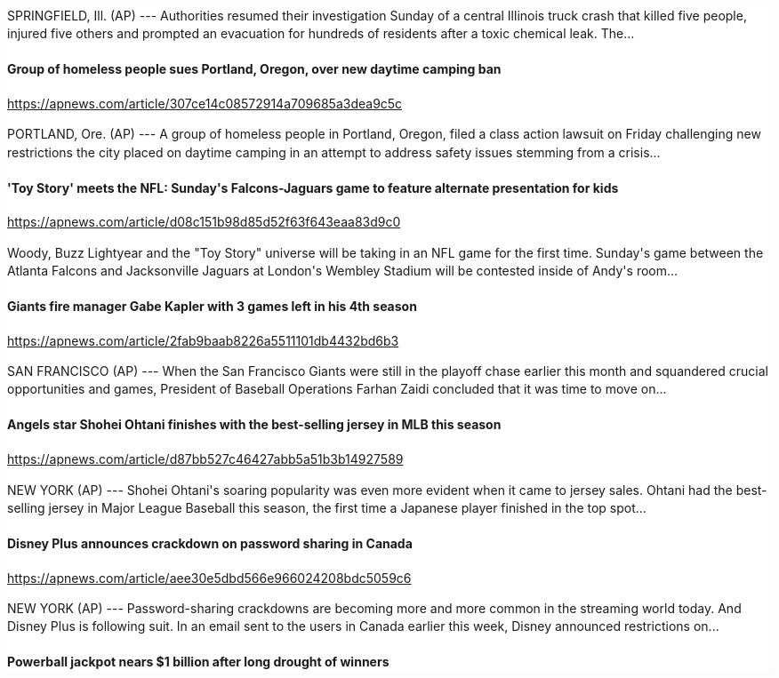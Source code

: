 SPRINGFIELD, Ill. (AP) --- Authorities resumed their investigation
Sunday of a central Illinois truck crash that killed five people,
injured five others and prompted an evacuation for hundreds of residents
after a toxic chemical leak. The\...

#### Group of homeless people sues Portland, Oregon, over new daytime camping ban

https://apnews.com/article/307ce14c08572914a709685a3dea9c5c

PORTLAND, Ore. (AP) --- A group of homeless people in Portland, Oregon,
filed a class action lawsuit on Friday challenging new restrictions the
city placed on daytime camping in an attempt to address safety issues
stemming from a crisis\...

#### 'Toy Story' meets the NFL: Sunday's Falcons-Jaguars game to feature alternate presentation for kids

https://apnews.com/article/d08c151b98d85d52f63f643eaa83d9c0

Woody, Buzz Lightyear and the "Toy Story" universe will be taking in an
NFL game for the first time. Sunday's game between the Atlanta Falcons
and Jacksonville Jaguars at London's Wembley Stadium will be contested
inside of Andy's room\...

#### Giants fire manager Gabe Kapler with 3 games left in his 4th season

https://apnews.com/article/2fab9baab8226a5511101db4432bd6b3

SAN FRANCISCO (AP) --- When the San Francisco Giants were still in the
playoff chase earlier this month and squandered crucial opportunities
and games, President of Baseball Operations Farhan Zaidi concluded that
it was time to move on\...

#### Angels star Shohei Ohtani finishes with the best-selling jersey in MLB this season

https://apnews.com/article/d87bb527c46427abb5a51b3b14927589

NEW YORK (AP) --- Shohei Ohtani's soaring popularity was even more
evident when it came to jersey sales. Ohtani had the best-selling jersey
in Major League Baseball this season, the first time a Japanese player
finished in the top spot\...

#### Disney Plus announces crackdown on password sharing in Canada

https://apnews.com/article/aee30e5dbd566e966024208bdc5059c6

NEW YORK (AP) --- Password-sharing crackdowns are becoming more and more
common in the streaming world today. And Disney Plus is following suit.
In an email sent to the users in Canada earlier this week, Disney
announced restrictions on\...

#### Powerball jackpot nears \$1 billion after long drought of winners
